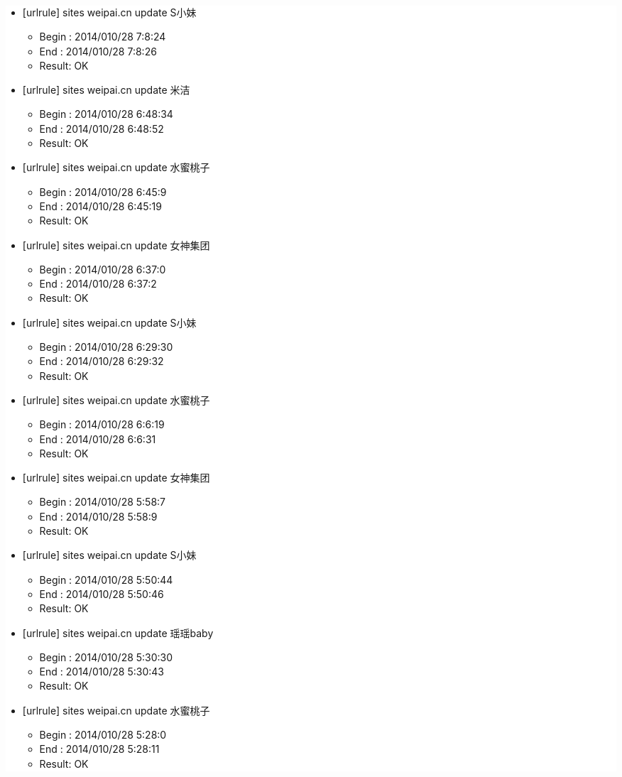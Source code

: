 * [urlrule] sites weipai.cn update S小妹

    * Begin : 2014/010/28 7:8:24
    * End   : 2014/010/28 7:8:26
    * Result: OK

* [urlrule] sites weipai.cn update 米洁

    * Begin : 2014/010/28 6:48:34
    * End   : 2014/010/28 6:48:52
    * Result: OK

* [urlrule] sites weipai.cn update 水蜜桃子

    * Begin : 2014/010/28 6:45:9
    * End   : 2014/010/28 6:45:19
    * Result: OK

* [urlrule] sites weipai.cn update 女神集团

    * Begin : 2014/010/28 6:37:0
    * End   : 2014/010/28 6:37:2
    * Result: OK

* [urlrule] sites weipai.cn update S小妹

    * Begin : 2014/010/28 6:29:30
    * End   : 2014/010/28 6:29:32
    * Result: OK

* [urlrule] sites weipai.cn update 水蜜桃子

    * Begin : 2014/010/28 6:6:19
    * End   : 2014/010/28 6:6:31
    * Result: OK

* [urlrule] sites weipai.cn update 女神集团

    * Begin : 2014/010/28 5:58:7
    * End   : 2014/010/28 5:58:9
    * Result: OK

* [urlrule] sites weipai.cn update S小妹

    * Begin : 2014/010/28 5:50:44
    * End   : 2014/010/28 5:50:46
    * Result: OK

* [urlrule] sites weipai.cn update 瑶瑶baby

    * Begin : 2014/010/28 5:30:30
    * End   : 2014/010/28 5:30:43
    * Result: OK

* [urlrule] sites weipai.cn update 水蜜桃子

    * Begin : 2014/010/28 5:28:0
    * End   : 2014/010/28 5:28:11
    * Result: OK

